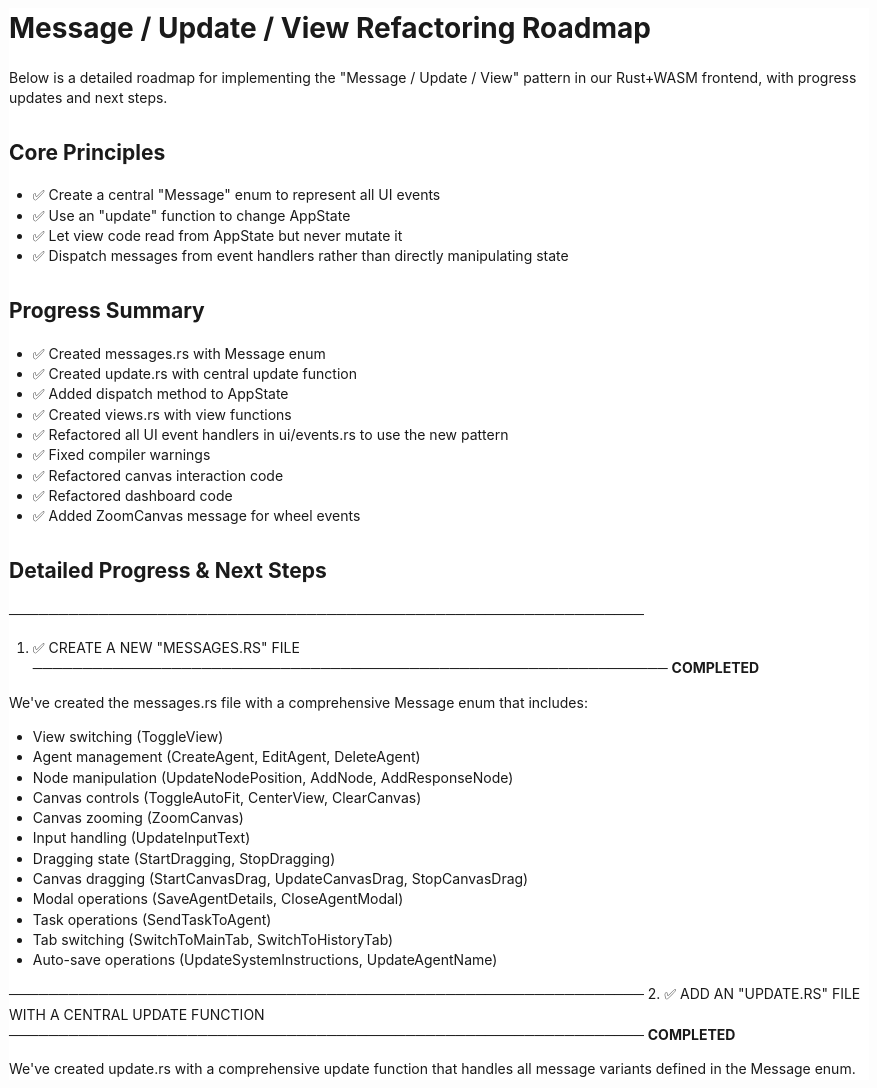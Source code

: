 # Message / Update / View Refactoring Roadmap

Below is a detailed roadmap for implementing the "Message / Update / View" pattern in our Rust+WASM frontend, with progress updates and next steps.

## Core Principles
- ✅ Create a central "Message" enum to represent all UI events
- ✅ Use an "update" function to change AppState
- ✅ Let view code read from AppState but never mutate it
- ✅ Dispatch messages from event handlers rather than directly manipulating state

## Progress Summary
- ✅ Created messages.rs with Message enum
- ✅ Created update.rs with central update function
- ✅ Added dispatch method to AppState
- ✅ Created views.rs with view functions
- ✅ Refactored all UI event handlers in ui/events.rs to use the new pattern
- ✅ Fixed compiler warnings
- ✅ Refactored canvas interaction code
- ✅ Refactored dashboard code
- ✅ Added ZoomCanvas message for wheel events

## Detailed Progress & Next Steps

────────────────────────────────────────────────────────────────
1. ✅ CREATE A NEW "MESSAGES.RS" FILE  
────────────────────────────────────────────────────────────────
**COMPLETED**

We've created the messages.rs file with a comprehensive Message enum that includes:
- View switching (ToggleView)
- Agent management (CreateAgent, EditAgent, DeleteAgent)
- Node manipulation (UpdateNodePosition, AddNode, AddResponseNode)
- Canvas controls (ToggleAutoFit, CenterView, ClearCanvas)
- Canvas zooming (ZoomCanvas)
- Input handling (UpdateInputText)
- Dragging state (StartDragging, StopDragging)
- Canvas dragging (StartCanvasDrag, UpdateCanvasDrag, StopCanvasDrag)
- Modal operations (SaveAgentDetails, CloseAgentModal)
- Task operations (SendTaskToAgent)
- Tab switching (SwitchToMainTab, SwitchToHistoryTab)
- Auto-save operations (UpdateSystemInstructions, UpdateAgentName)

────────────────────────────────────────────────────────────────
2. ✅ ADD AN "UPDATE.RS" FILE WITH A CENTRAL UPDATE FUNCTION  
────────────────────────────────────────────────────────────────
**COMPLETED**

We've created update.rs with a comprehensive update function that handles all message variants defined in the Message enum.
